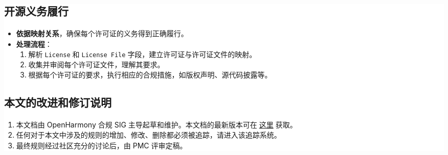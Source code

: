 ## 开源义务履行
- **依据映射关系**，确保每个许可证的义务得到正确履行。
- **处理流程**：
  1. 解析 `License` 和 `License File` 字段，建立许可证与许可证文件的映射。
  2. 收集并审阅每个许可证文件，理解其要求。
  3. 根据每个许可证的要求，执行相应的合规措施，如版权声明、源代码披露等。

## 本文的改进和修订说明
1. 本文档由 OpenHarmony 合规 SIG 主导起草和维护。本文档的最新版本可在 [这里](第三方开源软件上游软件元数据READMEOpenSource文件设计规范和使用指南.md) 获取。
2. 任何对于本文中涉及的规则的增加、修改、删除都必须被追踪，请进入该追踪系统。
3. 最终规则经过社区充分的讨论后，由 PMC 评审定稿。
